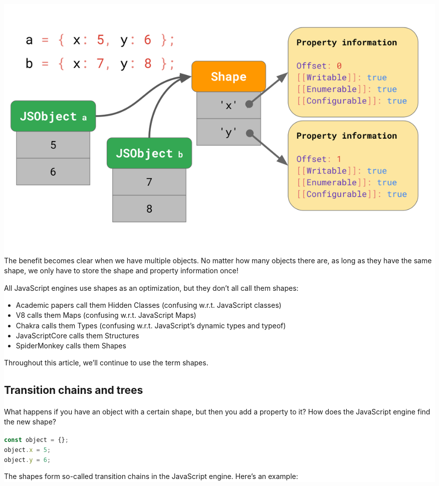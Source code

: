 ![shape3](Images/03-12.svg)

The benefit becomes clear when we have multiple objects. No matter how many objects there are, as long as they have the same shape, we only have to store the shape and property information once!

All JavaScript engines use shapes as an optimization, but they don’t all call them shapes:

- Academic papers call them Hidden Classes (confusing w.r.t. JavaScript classes)
- V8 calls them Maps (confusing w.r.t. JavaScript Maps)
- Chakra calls them Types (confusing w.r.t. JavaScript’s dynamic types and typeof)
- JavaScriptCore calls them Structures
- SpiderMonkey calls them Shapes

Throughout this article, we’ll continue to use the term shapes.

## Transition chains and trees

What happens if you have an object with a certain shape, but then you add a property to it? How does the JavaScript engine find the new shape?

```js
const object = {};
object.x = 5;
object.y = 6;
```
The shapes form so-called transition chains in the JavaScript engine. Here’s an example:
